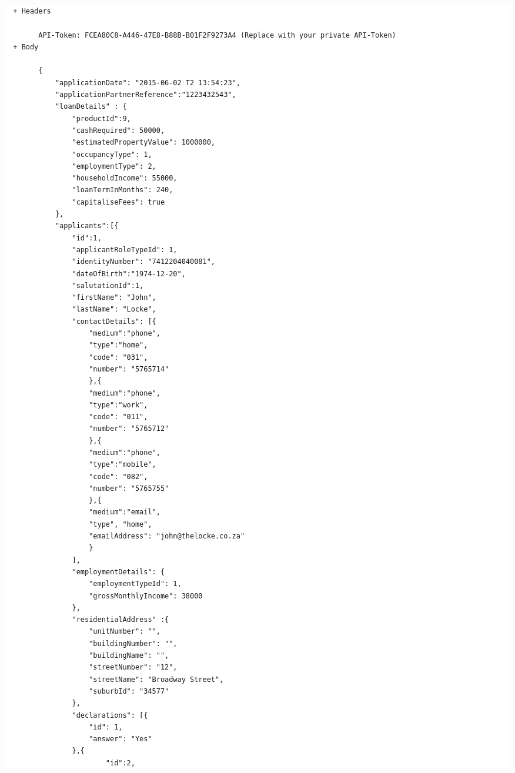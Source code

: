       + Headers

            API-Token: FCEA80C8-A446-47E8-B88B-B01F2F9273A4 (Replace with your private API-Token)
      + Body

            {
                "applicationDate": "2015-06-02 T2 13:54:23",
                "applicationPartnerReference":"1223432543",
                "loanDetails" : {
                    "productId":9,
                    "cashRequired": 50000,
                    "estimatedPropertyValue": 1000000,
                    "occupancyType": 1,
                    "employmentType": 2,
                    "householdIncome": 55000,
                    "loanTermInMonths": 240,
					"capitaliseFees": true
                },
                "applicants":[{
                    "id":1,
					"applicantRoleTypeId": 1,
                    "identityNumber": "7412204040081",
                    "dateOfBirth":"1974-12-20",
                    "salutationId":1,
                    "firstName": "John",
                    "lastName": "Locke",
                    "contactDetails": [{
                        "medium":"phone",
                        "type":"home",
                        "code": "031",
                        "number": "5765714"
                        },{
                        "medium":"phone",
                        "type":"work",
                        "code": "011",
                        "number": "5765712"
                        },{
                        "medium":"phone",
                        "type":"mobile",
                        "code": "082",
                        "number": "5765755"
                        },{
                        "medium":"email",
                        "type", "home",
                        "emailAddress": "john@thelocke.co.za"
                        }
                    ],
                    "employmentDetails": {
                        "employmentTypeId": 1,
                        "grossMonthlyIncome": 38000
                    },
                    "residentialAddress" :{
                        "unitNumber": "",
                        "buildingNumber": "",
                        "buildingName": "",
                        "streetNumber": "12",
                        "streetName": "Broadway Street",
                        "suburbId": "34577"
                    },
                    "declarations": [{
                        "id": 1,
                        "answer": "Yes"
                    },{
                            "id":2,